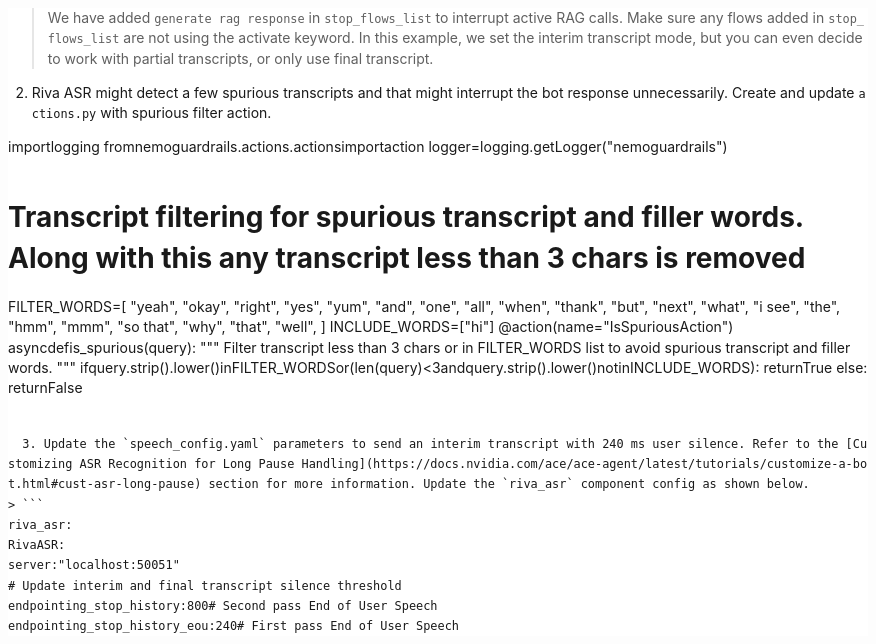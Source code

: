 > We have added `generate rag response` in `stop_flows_list` to interrupt active RAG calls. Make sure any flows added in `stop_flows_list` are not using the activate keyword. In this example, we set the interim transcript mode, but you can even decide to work with partial transcripts, or only use final transcript.
  2. Riva ASR might detect a few spurious transcripts and that might interrupt the bot response unnecessarily. Create and update `actions.py` with spurious filter action.
> ```
importlogging
fromnemoguardrails.actions.actionsimportaction
logger=logging.getLogger("nemoguardrails")
# Transcript filtering for spurious transcript and filler words. Along with this any transcript less than 3 chars is removed
FILTER_WORDS=[
"yeah",
"okay",
"right",
"yes",
"yum",
"and",
"one",
"all",
"when",
"thank",
"but",
"next",
"what",
"i see",
"the",
"hmm",
"mmm",
"so that",
"why",
"that",
"well",
]
INCLUDE_WORDS=["hi"]
@action(name="IsSpuriousAction")
asyncdefis_spurious(query):
"""
  Filter transcript less than 3 chars or in FILTER_WORDS list to avoid spurious transcript and filler words.
  """
ifquery.strip().lower()inFILTER_WORDSor(len(query)<3andquery.strip().lower()notinINCLUDE_WORDS):
returnTrue
else:
returnFalse

```

  3. Update the `speech_config.yaml` parameters to send an interim transcript with 240 ms user silence. Refer to the [Customizing ASR Recognition for Long Pause Handling](https://docs.nvidia.com/ace/ace-agent/latest/tutorials/customize-a-bot.html#cust-asr-long-pause) section for more information. Update the `riva_asr` component config as shown below.
> ```
riva_asr:
RivaASR:
server:"localhost:50051"
# Update interim and final transcript silence threshold
endpointing_stop_history:800# Second pass End of User Speech
endpointing_stop_history_eou:240# First pass End of User Speech

```